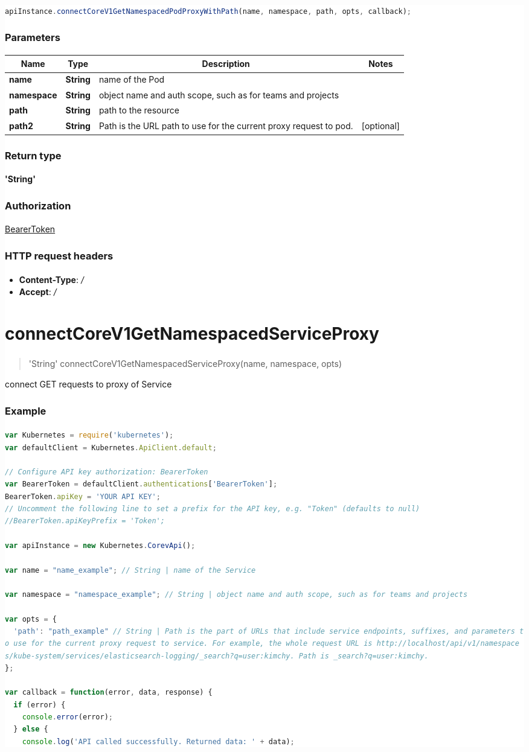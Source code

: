 ```javascript
apiInstance.connectCoreV1GetNamespacedPodProxyWithPath(name, namespace, path, opts, callback);
```

### Parameters

Name | Type | Description  | Notes
------------- | ------------- | ------------- | -------------
 **name** | **String**| name of the Pod | 
 **namespace** | **String**| object name and auth scope, such as for teams and projects | 
 **path** | **String**| path to the resource | 
 **path2** | **String**| Path is the URL path to use for the current proxy request to pod. | [optional] 

### Return type

**&#39;String&#39;**

### Authorization

[BearerToken](../README.md#BearerToken)

### HTTP request headers

 - **Content-Type**: *_/_*
 - **Accept**: *_/_*

<a name="connectCoreV1GetNamespacedServiceProxy"></a>
# **connectCoreV1GetNamespacedServiceProxy**
> &#39;String&#39; connectCoreV1GetNamespacedServiceProxy(name, namespace, opts)



connect GET requests to proxy of Service

### Example
```javascript
var Kubernetes = require('kubernetes');
var defaultClient = Kubernetes.ApiClient.default;

// Configure API key authorization: BearerToken
var BearerToken = defaultClient.authentications['BearerToken'];
BearerToken.apiKey = 'YOUR API KEY';
// Uncomment the following line to set a prefix for the API key, e.g. "Token" (defaults to null)
//BearerToken.apiKeyPrefix = 'Token';

var apiInstance = new Kubernetes.CorevApi();

var name = "name_example"; // String | name of the Service

var namespace = "namespace_example"; // String | object name and auth scope, such as for teams and projects

var opts = { 
  'path': "path_example" // String | Path is the part of URLs that include service endpoints, suffixes, and parameters to use for the current proxy request to service. For example, the whole request URL is http://localhost/api/v1/namespaces/kube-system/services/elasticsearch-logging/_search?q=user:kimchy. Path is _search?q=user:kimchy.
};

var callback = function(error, data, response) {
  if (error) {
    console.error(error);
  } else {
    console.log('API called successfully. Returned data: ' + data);
```